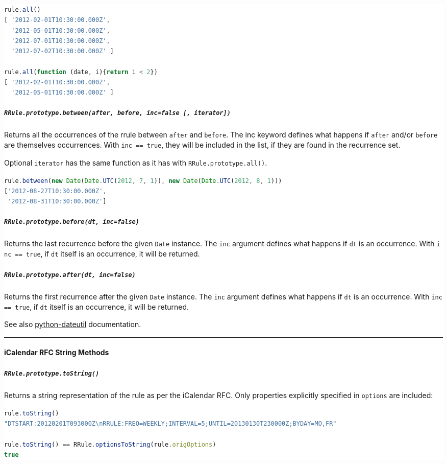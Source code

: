 ```javascript
rule.all()
[ '2012-02-01T10:30:00.000Z',
  '2012-05-01T10:30:00.000Z',
  '2012-07-01T10:30:00.000Z',
  '2012-07-02T10:30:00.000Z' ]

rule.all(function (date, i){return i < 2})
[ '2012-02-01T10:30:00.000Z',
  '2012-05-01T10:30:00.000Z' ]
```

##### `RRule.prototype.between(after, before, inc=false [, iterator])`

Returns all the occurrences of the rrule between `after` and `before`.
The inc keyword defines what happens if `after` and/or `before` are
themselves occurrences. With `inc == true`, they will be included in the
list, if they are found in the recurrence set.

Optional `iterator` has the same function as it has with
`RRule.prototype.all()`.

```javascript
rule.between(new Date(Date.UTC(2012, 7, 1)), new Date(Date.UTC(2012, 8, 1)))
['2012-08-27T10:30:00.000Z',
 '2012-08-31T10:30:00.000Z']
```

##### `RRule.prototype.before(dt, inc=false)`

Returns the last recurrence before the given `Date` instance. The `inc`
argument defines what happens if `dt` is an occurrence. With
`inc == true`, if `dt` itself is an occurrence, it will be returned.


##### `RRule.prototype.after(dt, inc=false)`

Returns the first recurrence
after the given `Date` instance. The `inc` argument defines what happens
if `dt` is an occurrence. With `inc == true`, if `dt` itself is an
occurrence, it will be returned.

See also [python-dateutil](http://labix.org/python-dateutil/)
documentation.


* * * * *


#### iCalendar RFC String Methods

##### `RRule.prototype.toString()`

Returns a string representation of the rule as per the iCalendar RFC.
Only properties explicitly specified in `options` are included:

```javascript
rule.toString()
"DTSTART:20120201T093000Z\nRRULE:FREQ=WEEKLY;INTERVAL=5;UNTIL=20130130T230000Z;BYDAY=MO,FR"

rule.toString() == RRule.optionsToString(rule.origOptions)
true
```


[npm-url]: https://npmjs.org/package/rrule
[npm-image]: http://img.shields.io/npm/v/rrule.svg
[ci-url]: https://github.com/jakubroztocil/rrule/actions
[ci-image]: https://github.com/jakubroztocil/rrule/workflows/Node%20CI/badge.svg
[downloads-url]: https://npmjs.org/package/rrule
[downloads-image]: http://img.shields.io/npm/dm/rrule.svg?style=flat-square
[js-standard-url]: https://github.com/feross/standard
[js-standard-image]: https://img.shields.io/badge/code%20style-standard-brightgreen.svg?style=flat
[gitter-url]: https://gitter.im/rrule-js/Lobby
[gitter-image]: https://img.shields.io/gitter/room/nwjs/nw.js.svg